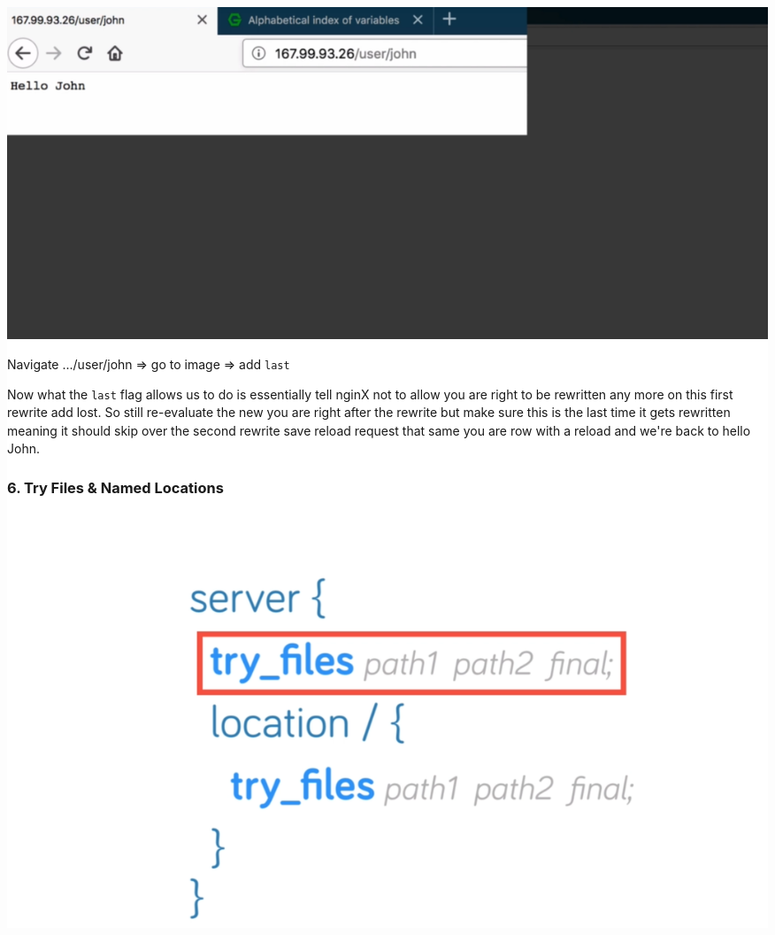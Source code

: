 ```ini

```

![image-20201128104403126](nginx-fundamental.assets/image-20201128104403126.png)



Navigate .../user/john => go to image => add `last`

Now what the `last` flag allows us to do is essentially tell nginX not to allow you are right to be
rewritten any more on this first rewrite add lost.
So still re-evaluate the new you are right after the rewrite but make sure this is the last time it
gets rewritten meaning it should skip over the second rewrite save reload request that same you are
row with a reload and we're back to hello John.

### 6. Try Files & Named Locations



![image-20201128105648550](nginx-fundamental.assets/image-20201128105648550.png)
